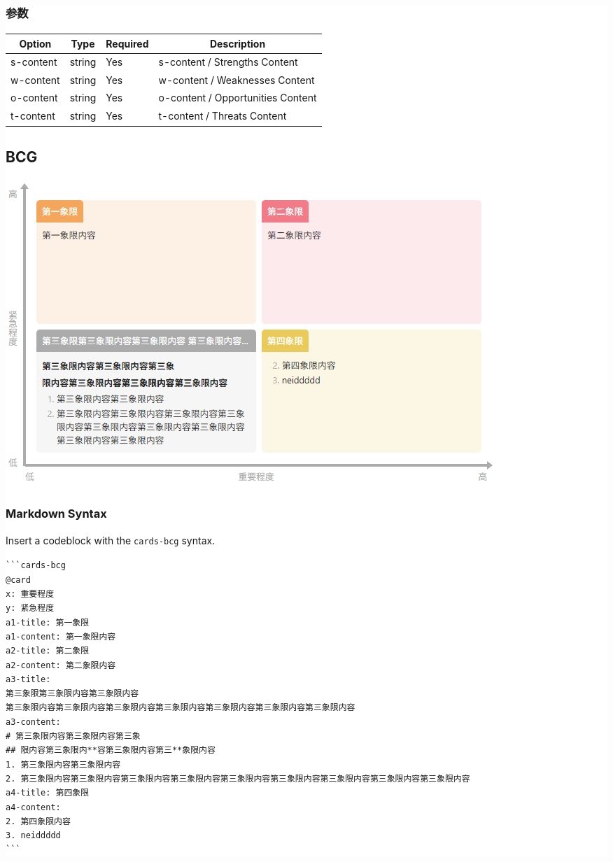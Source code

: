 ### 参数

| Option    | Type   | Required | Description                       |
| --------- | ------ | -------- | --------------------------------- |
| s-content | string | Yes      | s-content / Strengths Content     |
| w-content | string | Yes      | w-content / Weaknesses Content    |
| o-content | string | Yes      | o-content / Opportunities Content |
| t-content | string | Yes      | t-content / Threats Content       |

## BCG

![](/images/bcg.png)

### Markdown Syntax

Insert a codeblock with the `cards-bcg` syntax.

````
```cards-bcg
@card
x: 重要程度
y: 紧急程度
a1-title: 第一象限
a1-content: 第一象限内容
a2-title: 第二象限
a2-content: 第二象限内容
a3-title:
第三象限第三象限内容第三象限内容
第三象限内容第三象限内容第三象限内容第三象限内容第三象限内容第三象限内容第三象限内容
a3-content:
# 第三象限内容第三象限内容第三象
## 限内容第三象限内**容第三象限内容第三**象限内容
1. 第三象限内容第三象限内容
2. 第三象限内容第三象限内容第三象限内容第三象限内容第三象限内容第三象限内容第三象限内容第三象限内容第三象限内容
a4-title: 第四象限
a4-content:
2. 第四象限内容
3. neiddddd
```
````